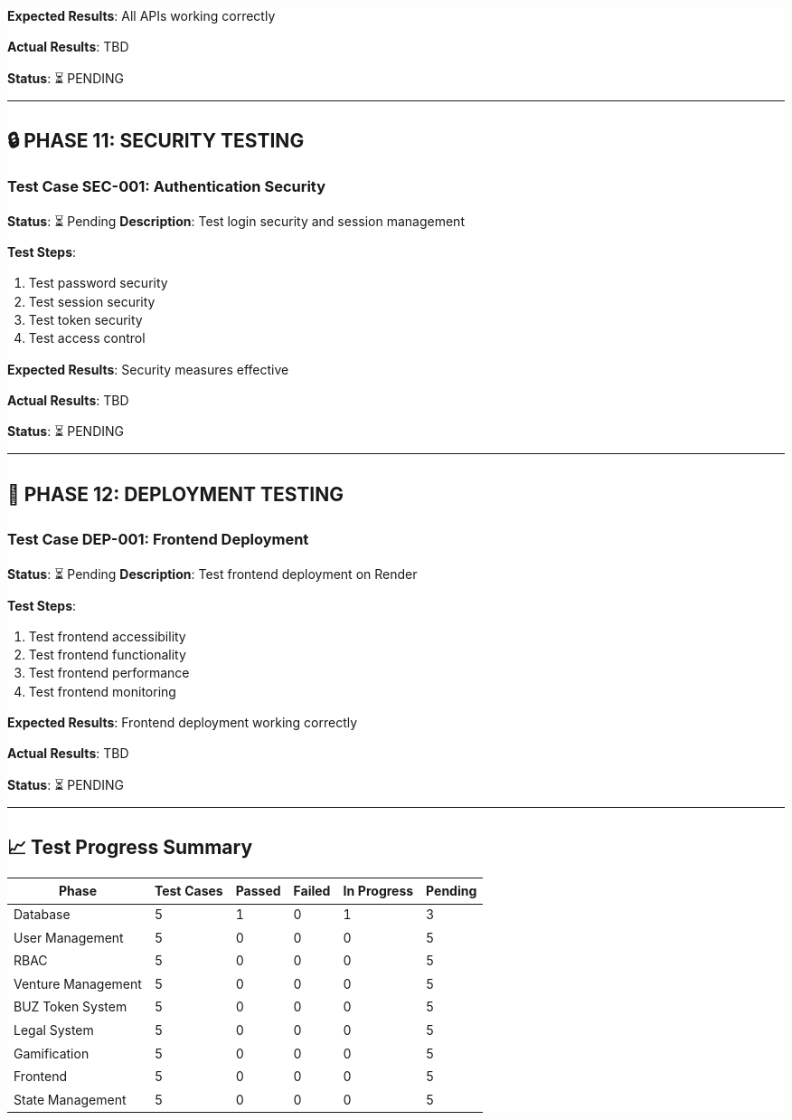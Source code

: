 **Expected Results**: All APIs working correctly

**Actual Results**: TBD

**Status**: ⏳ PENDING

---

## 🔒 **PHASE 11: SECURITY TESTING**

### **Test Case SEC-001: Authentication Security**
**Status**: ⏳ Pending
**Description**: Test login security and session management

**Test Steps**:
1. Test password security
2. Test session security
3. Test token security
4. Test access control

**Expected Results**: Security measures effective

**Actual Results**: TBD

**Status**: ⏳ PENDING

---

## 🚀 **PHASE 12: DEPLOYMENT TESTING**

### **Test Case DEP-001: Frontend Deployment**
**Status**: ⏳ Pending
**Description**: Test frontend deployment on Render

**Test Steps**:
1. Test frontend accessibility
2. Test frontend functionality
3. Test frontend performance
4. Test frontend monitoring

**Expected Results**: Frontend deployment working correctly

**Actual Results**: TBD

**Status**: ⏳ PENDING

---

## 📈 **Test Progress Summary**

| Phase | Test Cases | Passed | Failed | In Progress | Pending |
|-------|------------|--------|--------|-------------|---------|
| Database | 5 | 1 | 0 | 1 | 3 |
| User Management | 5 | 0 | 0 | 0 | 5 |
| RBAC | 5 | 0 | 0 | 0 | 5 |
| Venture Management | 5 | 0 | 0 | 0 | 5 |
| BUZ Token System | 5 | 0 | 0 | 0 | 5 |
| Legal System | 5 | 0 | 0 | 0 | 5 |
| Gamification | 5 | 0 | 0 | 0 | 5 |
| Frontend | 5 | 0 | 0 | 0 | 5 |
| State Management | 5 | 0 | 0 | 0 | 5 |